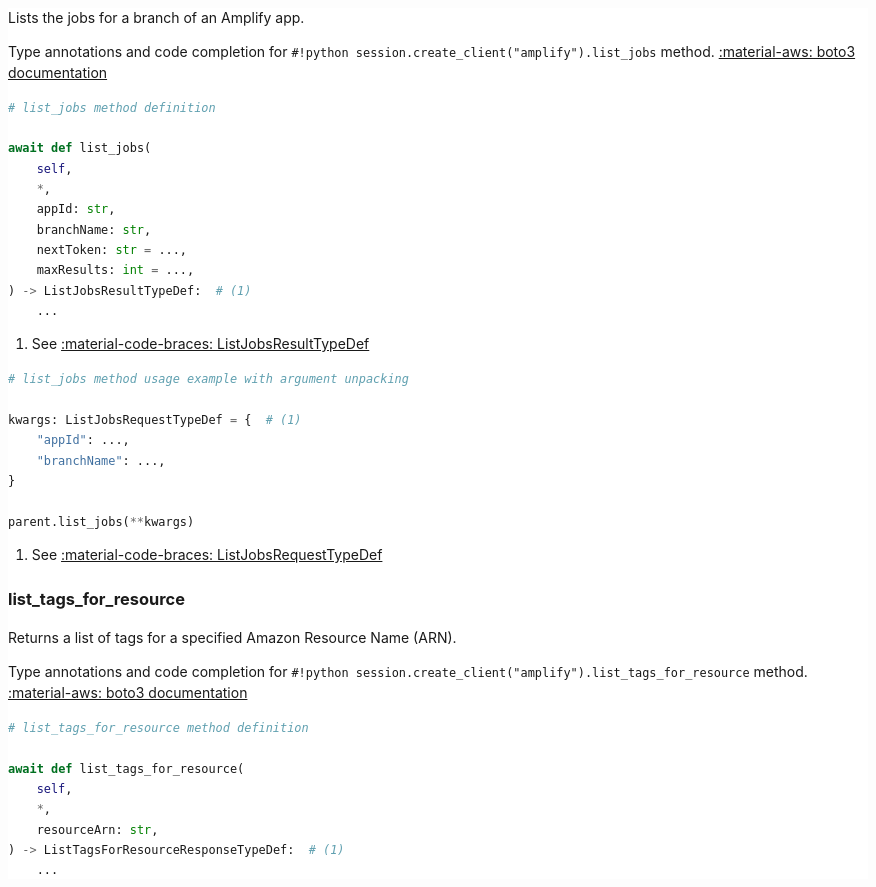 Lists the jobs for a branch of an Amplify app.

Type annotations and code completion for `#!python session.create_client("amplify").list_jobs` method.
[:material-aws: boto3 documentation](https://boto3.amazonaws.com/v1/documentation/api/latest/reference/services/amplify/client/list_jobs.html)

```python
# list_jobs method definition

await def list_jobs(
    self,
    *,
    appId: str,
    branchName: str,
    nextToken: str = ...,
    maxResults: int = ...,
) -> ListJobsResultTypeDef:  # (1)
    ...
```

1. See [:material-code-braces: ListJobsResultTypeDef](./type_defs.md#listjobsresulttypedef)


```python
# list_jobs method usage example with argument unpacking

kwargs: ListJobsRequestTypeDef = {  # (1)
    "appId": ...,
    "branchName": ...,
}

parent.list_jobs(**kwargs)
```

1. See [:material-code-braces: ListJobsRequestTypeDef](./type_defs.md#listjobsrequesttypedef)

### list\_tags\_for\_resource

Returns a list of tags for a specified Amazon Resource Name (ARN).

Type annotations and code completion for `#!python session.create_client("amplify").list_tags_for_resource` method.
[:material-aws: boto3 documentation](https://boto3.amazonaws.com/v1/documentation/api/latest/reference/services/amplify/client/list_tags_for_resource.html)

```python
# list_tags_for_resource method definition

await def list_tags_for_resource(
    self,
    *,
    resourceArn: str,
) -> ListTagsForResourceResponseTypeDef:  # (1)
    ...
```
